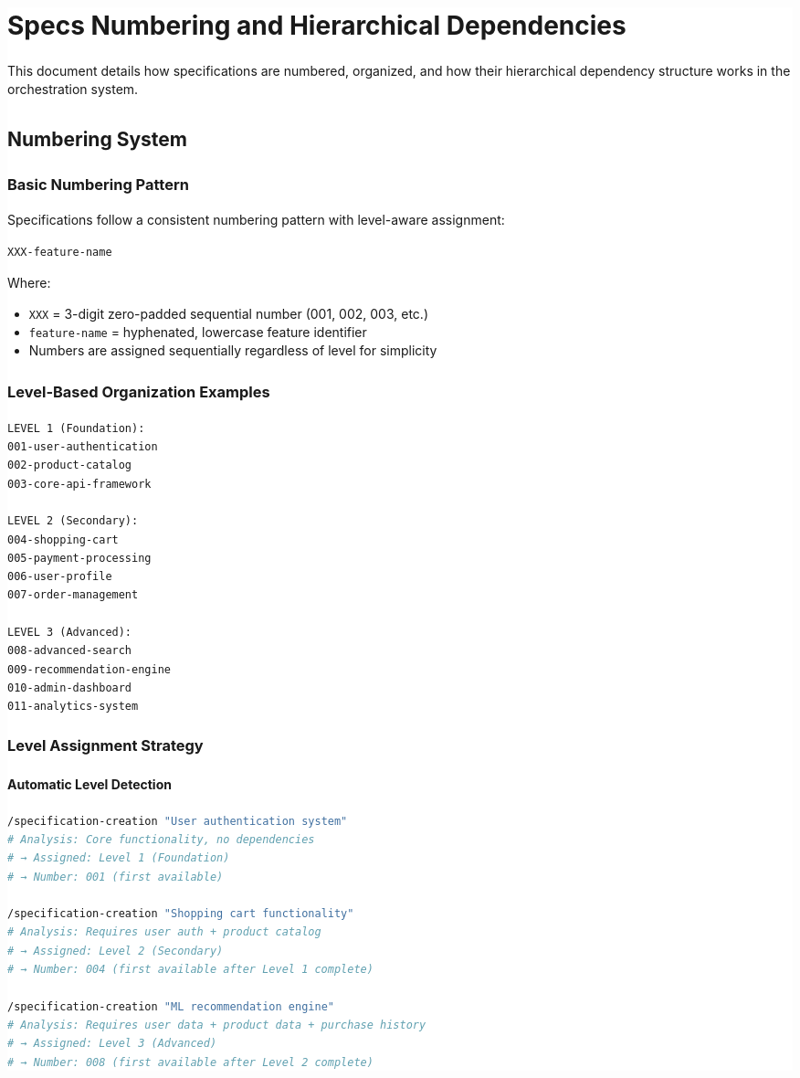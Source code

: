 # Specs Numbering and Hierarchical Dependencies

This document details how specifications are numbered, organized, and how their hierarchical dependency structure works in the orchestration system.

## Numbering System

### Basic Numbering Pattern
Specifications follow a consistent numbering pattern with level-aware assignment:
```
XXX-feature-name
```
Where:
- `XXX` = 3-digit zero-padded sequential number (001, 002, 003, etc.)
- `feature-name` = hyphenated, lowercase feature identifier
- Numbers are assigned sequentially regardless of level for simplicity

### Level-Based Organization Examples
```
LEVEL 1 (Foundation):
001-user-authentication
002-product-catalog  
003-core-api-framework

LEVEL 2 (Secondary):
004-shopping-cart
005-payment-processing
006-user-profile
007-order-management

LEVEL 3 (Advanced):
008-advanced-search
009-recommendation-engine
010-admin-dashboard
011-analytics-system
```

### Level Assignment Strategy

#### Automatic Level Detection
```bash
/specification-creation "User authentication system"
# Analysis: Core functionality, no dependencies
# → Assigned: Level 1 (Foundation)
# → Number: 001 (first available)

/specification-creation "Shopping cart functionality"  
# Analysis: Requires user auth + product catalog
# → Assigned: Level 2 (Secondary)
# → Number: 004 (first available after Level 1 complete)

/specification-creation "ML recommendation engine"
# Analysis: Requires user data + product data + purchase history
# → Assigned: Level 3 (Advanced)  
# → Number: 008 (first available after Level 2 complete)
```
